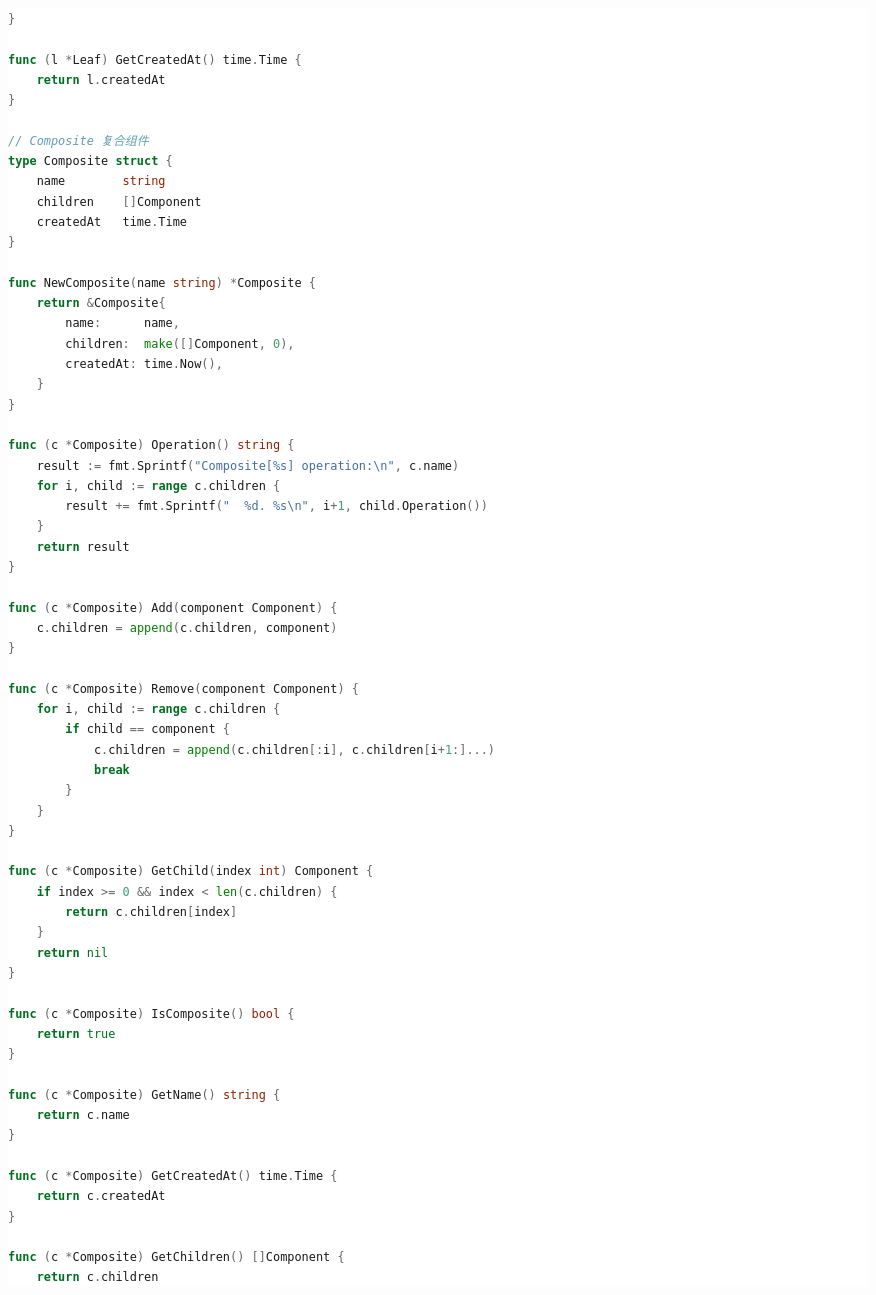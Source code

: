 ```go
}

func (l *Leaf) GetCreatedAt() time.Time {
    return l.createdAt
}

// Composite 复合组件
type Composite struct {
    name        string
    children    []Component
    createdAt   time.Time
}

func NewComposite(name string) *Composite {
    return &Composite{
        name:      name,
        children:  make([]Component, 0),
        createdAt: time.Now(),
    }
}

func (c *Composite) Operation() string {
    result := fmt.Sprintf("Composite[%s] operation:\n", c.name)
    for i, child := range c.children {
        result += fmt.Sprintf("  %d. %s\n", i+1, child.Operation())
    }
    return result
}

func (c *Composite) Add(component Component) {
    c.children = append(c.children, component)
}

func (c *Composite) Remove(component Component) {
    for i, child := range c.children {
        if child == component {
            c.children = append(c.children[:i], c.children[i+1:]...)
            break
        }
    }
}

func (c *Composite) GetChild(index int) Component {
    if index >= 0 && index < len(c.children) {
        return c.children[index]
    }
    return nil
}

func (c *Composite) IsComposite() bool {
    return true
}

func (c *Composite) GetName() string {
    return c.name
}

func (c *Composite) GetCreatedAt() time.Time {
    return c.createdAt
}

func (c *Composite) GetChildren() []Component {
    return c.children
```